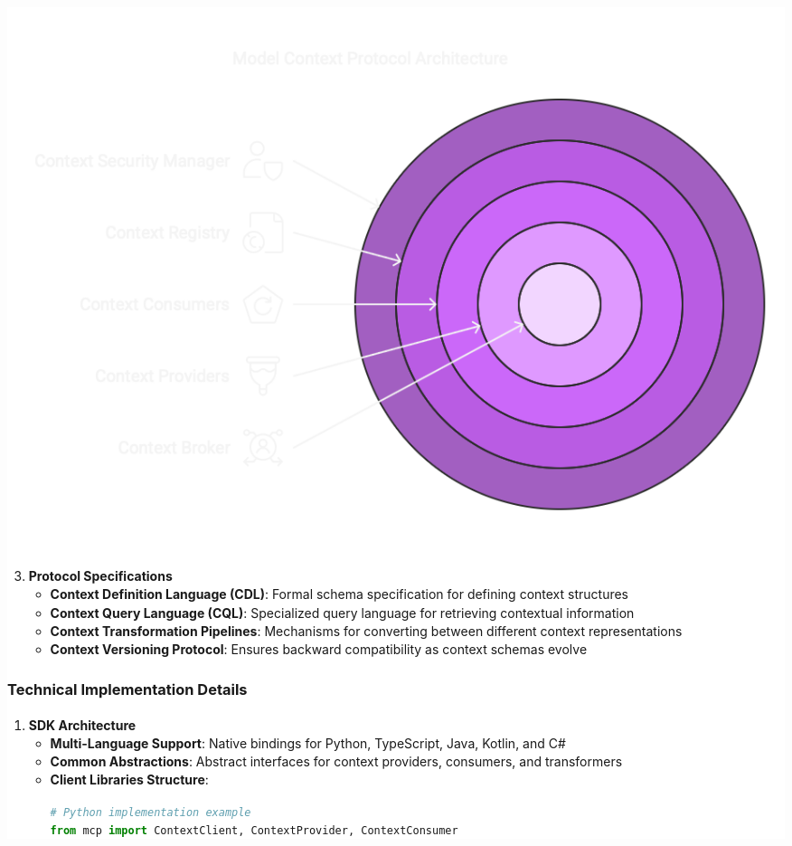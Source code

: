 ![](./MCP_SDLC_IMG/MCP_ARCH.png)

3. **Protocol Specifications**
   - **Context Definition Language (CDL)**: Formal schema specification for defining context structures
   - **Context Query Language (CQL)**: Specialized query language for retrieving contextual information
   - **Context Transformation Pipelines**: Mechanisms for converting between different context representations
   - **Context Versioning Protocol**: Ensures backward compatibility as context schemas evolve


### Technical Implementation Details

1. **SDK Architecture**
   - **Multi-Language Support**: Native bindings for Python, TypeScript, Java, Kotlin, and C#
   - **Common Abstractions**: Abstract interfaces for context providers, consumers, and transformers
   - **Client Libraries Structure**:
     ```python
     # Python implementation example
     from mcp import ContextClient, ContextProvider, ContextConsumer
     